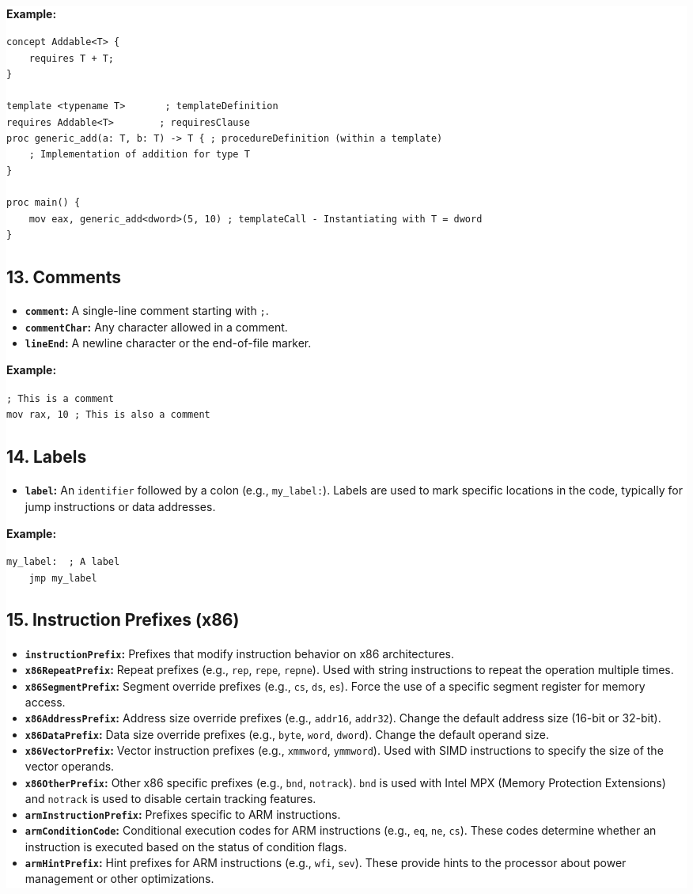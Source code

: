 **Example:**

```asgex
concept Addable<T> {
    requires T + T;
}

template <typename T>       ; templateDefinition
requires Addable<T>        ; requiresClause
proc generic_add(a: T, b: T) -> T { ; procedureDefinition (within a template)
    ; Implementation of addition for type T
}

proc main() {
    mov eax, generic_add<dword>(5, 10) ; templateCall - Instantiating with T = dword
}
```

## 13. Comments

*   **`comment`:**  A single-line comment starting with `;`.
*   **`commentChar`:** Any character allowed in a comment.
*   **`lineEnd`:**  A newline character or the end-of-file marker.

**Example:**

```asgex
; This is a comment
mov rax, 10 ; This is also a comment
```

## 14. Labels

*   **`label`:** An `identifier` followed by a colon (e.g., `my_label:`). Labels are used to mark specific locations in the code, typically for jump instructions or data addresses.

**Example:**

```asgex
my_label:  ; A label
    jmp my_label
```

## 15. Instruction Prefixes (x86)

*   **`instructionPrefix`:** Prefixes that modify instruction behavior on x86 architectures.
*   **`x86RepeatPrefix`:**  Repeat prefixes (e.g., `rep`, `repe`, `repne`). Used with string instructions to repeat the operation multiple times.
*   **`x86SegmentPrefix`:** Segment override prefixes (e.g., `cs`, `ds`, `es`). Force the use of a specific segment register for memory access.
*   **`x86AddressPrefix`:** Address size override prefixes (e.g., `addr16`, `addr32`). Change the default address size (16-bit or 32-bit).
*   **`x86DataPrefix`:** Data size override prefixes (e.g., `byte`, `word`, `dword`). Change the default operand size.
*   **`x86VectorPrefix`:** Vector instruction prefixes (e.g., `xmmword`, `ymmword`). Used with SIMD instructions to specify the size of the vector operands.
*   **`x86OtherPrefix`:** Other x86 specific prefixes (e.g., `bnd`, `notrack`). `bnd` is used with Intel MPX (Memory Protection Extensions) and `notrack` is used to disable certain tracking features.
*   **`armInstructionPrefix`:** Prefixes specific to ARM instructions.
*   **`armConditionCode`:** Conditional execution codes for ARM instructions (e.g., `eq`, `ne`, `cs`). These codes determine whether an instruction is executed based on the status of condition flags.
*   **`armHintPrefix`:** Hint prefixes for ARM instructions (e.g., `wfi`, `sev`). These provide hints to the processor about power management or other optimizations.
